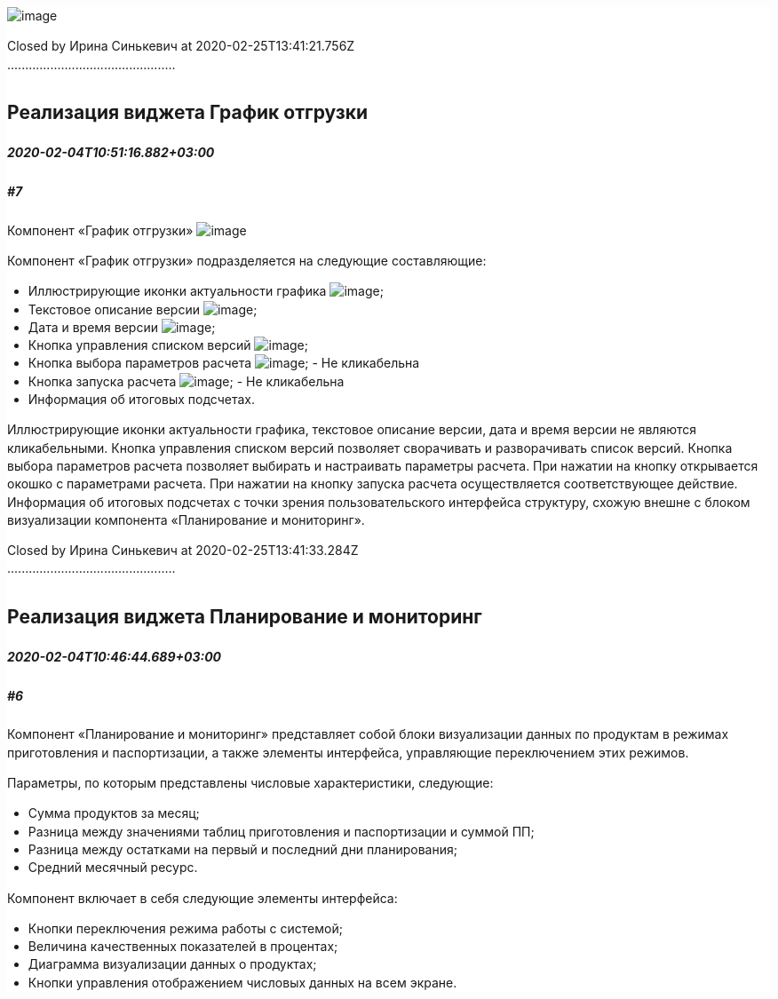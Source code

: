 ![image](/uploads/e8be0c2b5f5d3bb087858ad48c1039f7/image.png)

Closed by Ирина Синькевич at 2020-02-25T13:41:21.756Z  
...............................................

## Реализация виджета График отгрузки 
##### 2020-02-04T10:51:16.882+03:00
##### #7 
Компонент «График отгрузки» 
![image](/uploads/0a997cdd6db4f9631a99f50923d71467/image.png)

Компонент «График отгрузки» подразделяется на следующие составляющие:
* Иллюстрирующие иконки актуальности графика ![image](/uploads/7e96beca7350fdb944a190cb1e5c4f91/image.png);
* Текстовое описание версии ![image](/uploads/7e8f62f7cc1895cf8fb1f8864624277a/image.png);
* Дата и время версии ![image](/uploads/5388bf9443bf24427a6426399de2738c/image.png);
* Кнопка управления списком версий ![image](/uploads/1289ba25c27019b7ab9c1f4d022d48f1/image.png);
* Кнопка выбора параметров расчета ![image](/uploads/130b8af75880798c7bfc079e72e08981/image.png); - Не кликабельна
* Кнопка запуска расчета ![image](/uploads/9bf7545f33adbf4f4e98a27ada51ec0e/image.png); - Не кликабельна
* Информация об итоговых подсчетах.

Иллюстрирующие иконки актуальности графика, текстовое описание версии, дата и время версии не являются кликабельными. Кнопка управления списком версий позволяет сворачивать и разворачивать список версий. Кнопка выбора параметров расчета позволяет выбирать и настраивать параметры расчета. При нажатии на кнопку открывается окошко с параметрами расчета. При нажатии на кнопку запуска расчета осуществляется соответствующее действие. Информация об итоговых подсчетах с точки зрения пользовательского интерфейса структуру, схожую внешне с блоком визуализации компонента «Планирование и мониторинг».

Closed by Ирина Синькевич at 2020-02-25T13:41:33.284Z  
...............................................

## Реализация виджета  Планирование и мониторинг 
##### 2020-02-04T10:46:44.689+03:00
##### #6 
Компонент «Планирование и мониторинг» представляет собой блоки визуализации данных по продуктам в режимах приготовления и паспортизации, а также элементы интерфейса, управляющие переключением этих режимов.

Параметры, по которым представлены числовые характеристики, следующие:
* Сумма продуктов за месяц;
* Разница между значениями таблиц приготовления и паспортизации и суммой ПП;
* Разница между остатками на первый и последний дни планирования;
* Средний месячный ресурс.

Компонент включает в себя следующие элементы интерфейса:
* Кнопки переключения режима работы с системой;
* Величина качественных показателей в процентах;
* Диаграмма визуализации данных о продуктах;
* Кнопки управления отображением числовых данных на всем экране.

